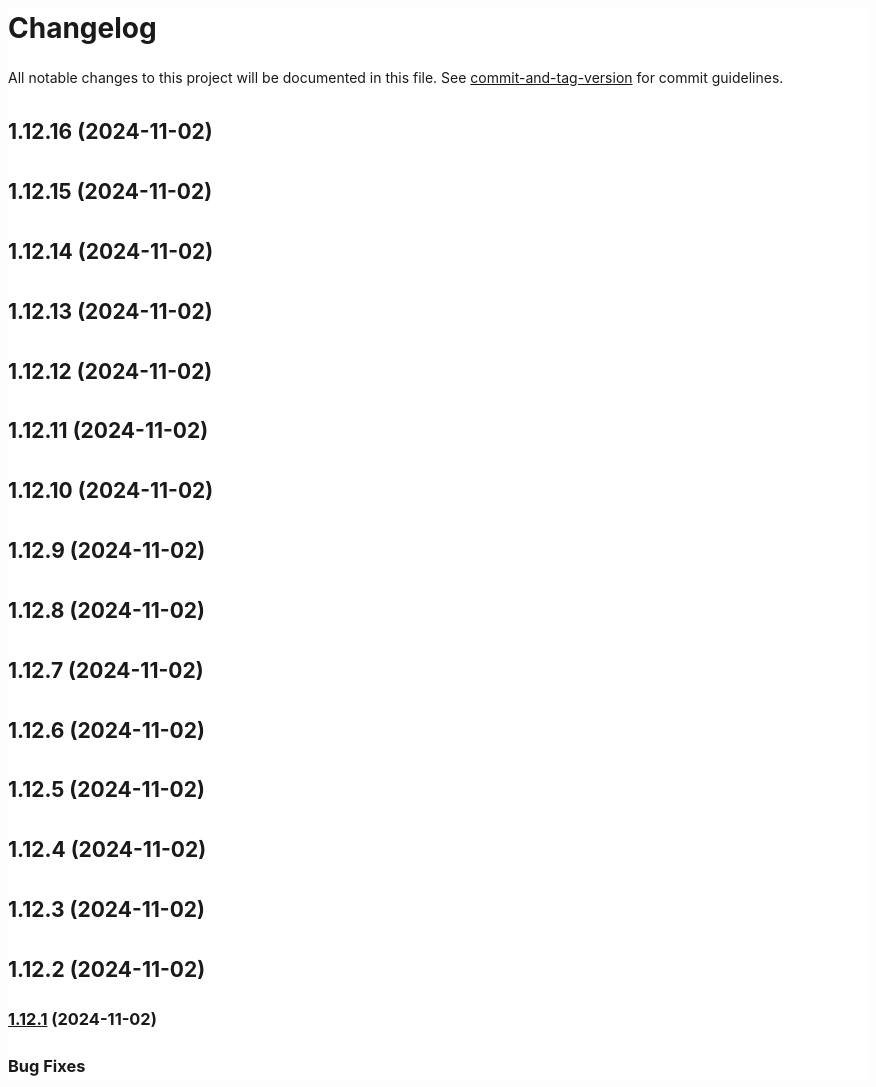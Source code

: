 # Changelog

All notable changes to this project will be documented in this file. See [commit-and-tag-version](https://github.com/absolute-version/commit-and-tag-version) for commit guidelines.

## 1.12.16 (2024-11-02)

## 1.12.15 (2024-11-02)

## 1.12.14 (2024-11-02)

## 1.12.13 (2024-11-02)

## 1.12.12 (2024-11-02)

## 1.12.11 (2024-11-02)

## 1.12.10 (2024-11-02)

## 1.12.9 (2024-11-02)

## 1.12.8 (2024-11-02)

## 1.12.7 (2024-11-02)

## 1.12.6 (2024-11-02)

## 1.12.5 (2024-11-02)

## 1.12.4 (2024-11-02)

## 1.12.3 (2024-11-02)

## 1.12.2 (2024-11-02)

### [1.12.1](https://github.com/BDX-town/Mangane/compare/v2.0.0...v1.12.1) (2024-11-02)


### Bug Fixes
